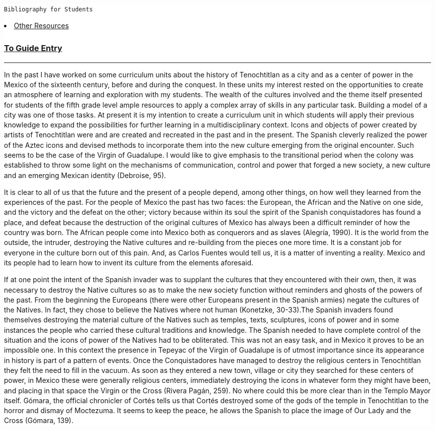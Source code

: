     Bibliography for Students
   </li>
  </a>
  <a href="#k">
   <li>
    Other Resources
   </li>
  </a>
 </ul>
 <h3>
  <a href="../../../guides/1999/2/99.02.10.x.html">
   To Guide Entry
  </a>
 </h3>
<hr/>
 In the past I have worked on some curriculum units about the history of Tenochtitlan as a city and as a center of power in the Mexico of the sixteenth century, before and during the conquest. In these units my interest rested on the opportunities to create an atmosphere of learning and exploration with my students. The wealth of the cultures involved and the theme itself presented for students of the fifth grade level ample resources to apply a complex array of skills in any particular task. Building a model of a city was one of those tasks. At present it is my intention to create a curriculum unit in which students will apply their previous knowledge to expand the possibilities for further learning in a multidisciplinary context. Icons and objects of power created by artists of Tenochtitlan were and are created and recreated in the past and in the present. The Spanish cleverly realized the power of the Aztec icons and devised methods to incorporate them into the new culture emerging from the original encounter. Such seems to be the case of the Virgin of Guadalupe. I would like to give emphasis to the transitional period when the colony was established to throw some light on the mechanisms of communication, control and power that forged a new society, a new culture and an emerging Mexican identity (Debroise, 95).
 <p>
  It is clear to all of us that the future and the present of a people depend, among other things, on how well they learned from the experiences of the past. For the people of Mexico the past has two faces: the European, the African and the Native on one side, and the victory and the defeat on the other; victory because within its soul the spirit of the Spanish conquistadores has found a place, and defeat because the destruction of the original cultures of Mexico has always been a difficult reminder of how the country was born. The African people come into Mexico both as conquerors and as slaves (Alegría, 1990). It is the world from the outside, the intruder, destroying the Native cultures and re-building from the pieces one more time. It is a constant job for everyone in the culture born out of this pain. And, as Carlos Fuentes would tell us, it is a matter of inventing a reality. Mexico and its people had to learn how to invent its culture from the elements aforesaid.
 </p>
 <p>
  If at one point the intent of the Spanish invader was to supplant the cultures that they encountered with their own, then, it was necessary to destroy the Native cultures so as to make the new society function without reminders and ghosts of the powers of the past. From the beginning the Europeans (there were other Europeans present in the Spanish armies) negate the cultures of the Natives. In fact, they chose to believe the Natives where not human (Konetzke, 30-33).The Spanish invaders found themselves destroying the material culture of the Natives such as temples, texts, sculptures, icons of power and in some instances the people who carried these cultural traditions and knowledge. The Spanish needed to have complete control of the situation and the icons of power of the Natives had to be obliterated. This was not an easy task, and in Mexico it proves to be an impossible one. In this context the presence in Tepeyac of the Virgin of Guadalupe is of utmost importance since its appearance in history is part of a pattern of events. Once the Conquistadores have managed to destroy the religious centers in Tenochtitlan they felt the need to fill in the vacuum. As soon as they entered a new town, village or city they searched for these centers of power, in Mexico these were generally religious centers, immediately destroying the icons in whatever form they might have been, and placing in that space the Virgin or the Cross (Rivera Pagán, 259). No where could this be more clear than in the Templo Mayor itself. Gómara, the official chronicler of Cortés tells us that Cortés destroyed some of the gods of the temple in Tenochtitlan to the horror and dismay of Moctezuma. It seems to keep the peace, he allows the Spanish to place the image of Our Lady and the Cross (Gómara, 139).
 </p>
 <p>
